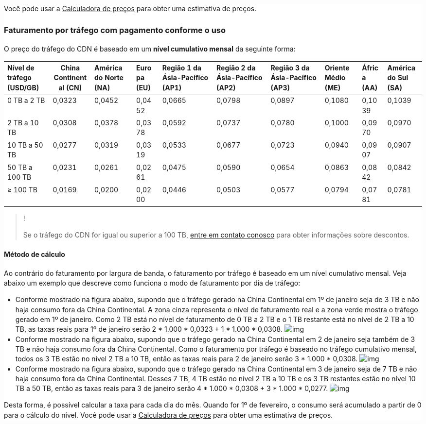 Você pode usar a [Calculadora de preços](https://buy.cloud.tencent.com/calculator/cdn) para obter uma estimativa de preços.



### Faturamento por tráfego com pagamento conforme o uso

O preço do tráfego do CDN é baseado em um **nível cumulativo mensal** da seguinte forma:

| Nível de tráfego (USD/GB) | China Continental (CN) | América do Norte (NA) | Europa (EU) | Região 1 da Ásia-Pacífico (AP1) | Região 2 da Ásia-Pacífico (AP2) | Região 3 da Ásia-Pacífico (AP3) | Oriente Médio (ME) | África (AA) | América do Sul (SA) |
| :------------------ | ------------- | :-------- | :-------- | :------------ | :------------ | :------------ | :-------- | :-------- | :-------- |
| 0 TB a 2 TB           | 0,0323         | 0,0452    | 0,0452    | 0,0665        | 0,0798        | 0,0897          | 0,1080    | 0,1039      | 0,1039      |
| 2 TB a 10 TB          | 0,0308         | 0,0378    | 0,0378    | 0,0592        | 0,0737        | 0,0780        | 0,1000    | 0,0970    | 0,0970    |
| 10 TB a 50 TB         | 0,0277         | 0,0319    | 0,0319    | 0,0533        | 0,0677        | 0,0723        | 0,0940    | 0,0907    | 0,0907    |
| 50 TB a 100 TB        | 0,0231         | 0,0261    | 0,0261    | 0,0475        | 0,0590        | 0,0654        | 0,0863    | 0,0842    | 0,0842    |
| ≥ 100 TB             | 0,0169          | 0,0200    | 0,0200    | 0,0446        | 0,0503        | 0,0577        | 0,0794    | 0,0781    | 0,0781    |

>!
>
> Se o tráfego do CDN for igual ou superior a 100 TB, [entre em contato conosco](https://intl.cloud.tencent.com/contact-sales) para obter informações sobre descontos.

#### Método de cálculo

Ao contrário do faturamento por largura de banda, o faturamento por tráfego é baseado em um nível cumulativo mensal. Veja abaixo um exemplo que descreve como funciona o modo de faturamento por dia de tráfego:

- Conforme mostrado na figura abaixo, supondo que o tráfego gerado na China Continental em 1º de janeiro seja de 3 TB e não haja consumo fora da China Continental. A zona cinza representa o nível de faturamento real e a zona verde mostra o tráfego gerado em 1º de janeiro. Como 2 TB está no nível de faturamento de 0 TB a 2 TB e o 1 TB restante está no nível de 2 TB a 10 TB, as taxas reais para 1º de janeiro serão 2 * 1.000 * 0,0323 + 1 * 1.000 * 0,0308.
  ![img](https://mc.qcloudimg.com/static/img/bfdae242f6cca57421a65e46a96b0c67/image.png)
- Conforme mostrado na figura abaixo, supondo que o tráfego gerado na China Continental em 2 de janeiro seja também de 3 TB e não haja consumo fora da China Continental. Como o faturamento por tráfego é baseado no tráfego cumulativo mensal, todos os 3 TB estão no nível 2 TB a 10 TB, então as taxas reais para 2 de janeiro serão 3 * 1.000 * 0,0308.
  ![img](https://mc.qcloudimg.com/static/img/f62d1056c1c2cab249cec62ad6e74ddc/image.png)
- Conforme mostrado na figura abaixo, supondo que o tráfego gerado na China Continental em 3 de janeiro seja de 7 TB e não haja consumo fora da China Continental. Desses 7 TB, 4 TB estão no nível 2 TB a 10 TB e os 3 TB restantes estão no nível 10 TB a 50 TB, então as taxas reais para 3 de janeiro serão 4 * 1.000 * 0,0308 + 3 * 1.000 * 0,0277.
  ![img](https://mc.qcloudimg.com/static/img/954e2d483e31afd411f9a91ebd7f66c8/image.png)

Desta forma, é possível calcular a taxa para cada dia do mês. Quando for 1º de fevereiro, o consumo será acumulado a partir de 0 para o cálculo do nível. Você pode usar a [Calculadora de preços](https://buy.cloud.tencent.com/calculator/cdn) para obter uma estimativa de preços.

